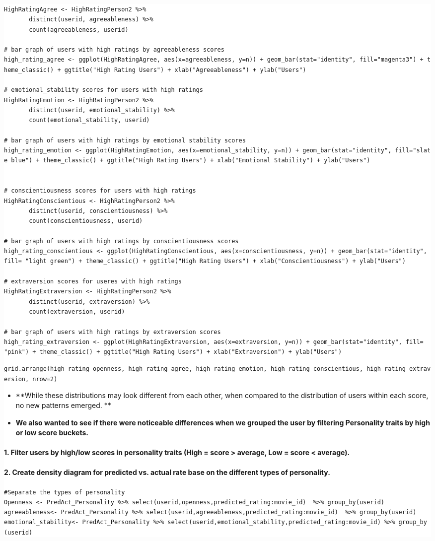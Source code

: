 ```{r PUserBar, include=FALSE}
HighRatingAgree <- HighRatingPerson2 %>%
       distinct(userid, agreeableness) %>%
       count(agreeableness, userid)

# bar graph of users with high ratings by agreeableness scores
high_rating_agree <- ggplot(HighRatingAgree, aes(x=agreeableness, y=n)) + geom_bar(stat="identity", fill="magenta3") + theme_classic() + ggtitle("High Rating Users") + xlab("Agreeableness") + ylab("Users")

# emotional_stability scores for users with high ratings
HighRatingEmotion <- HighRatingPerson2 %>%
       distinct(userid, emotional_stability) %>%
       count(emotional_stability, userid)

# bar graph of users with high ratings by emotional stability scores
high_rating_emotion <- ggplot(HighRatingEmotion, aes(x=emotional_stability, y=n)) + geom_bar(stat="identity", fill="slate blue") + theme_classic() + ggtitle("High Rating Users") + xlab("Emotional Stability") + ylab("Users")


# conscientiousness scores for users with high ratings
HighRatingConscientious <- HighRatingPerson2 %>%
       distinct(userid, conscientiousness) %>%
       count(conscientiousness, userid)

# bar graph of users with high ratings by conscientiousness scores
high_rating_conscientious <- ggplot(HighRatingConscientious, aes(x=conscientiousness, y=n)) + geom_bar(stat="identity", fill= "light green") + theme_classic() + ggtitle("High Rating Users") + xlab("Conscientiousness") + ylab("Users")

# extraversion scores for useres with high ratings
HighRatingExtraversion <- HighRatingPerson2 %>%
       distinct(userid, extraversion) %>%
       count(extraversion, userid)

# bar graph of users with high ratings by extraversion scores
high_rating_extraversion <- ggplot(HighRatingExtraversion, aes(x=extraversion, y=n)) + geom_bar(stat="identity", fill= "pink") + theme_classic() + ggtitle("High Rating Users") + xlab("Extraversion") + ylab("Users")
```

```{r PUserBar2, include=TRUE}
grid.arrange(high_rating_openness, high_rating_agree, high_rating_emotion, high_rating_conscientious, high_rating_extraversion, nrow=2)
```
  
  + **While these distributions may look different from each other, when compared to the distribution of users within each score, no new patterns emerged. **
    
  + **We also wanted to see if there were noticeable differences when we grouped the user by filtering Personality traits by high or low score buckets.**  

#### 1. Filter users by high/low scores in personality traits (High = score > average, Low = score < average).   
#### 2. Create density diagram for predicted vs. actual rate base on the different types of personality. 
```{r PUserDnesity1, include=FALSE}
#Separate the types of personality
Openness <- PredAct_Personality %>% select(userid,openness,predicted_rating:movie_id)  %>% group_by(userid)
agreeableness<- PredAct_Personality %>% select(userid,agreeableness,predicted_rating:movie_id)  %>% group_by(userid)
emotional_stability<- PredAct_Personality %>% select(userid,emotional_stability,predicted_rating:movie_id) %>% group_by(userid)
```